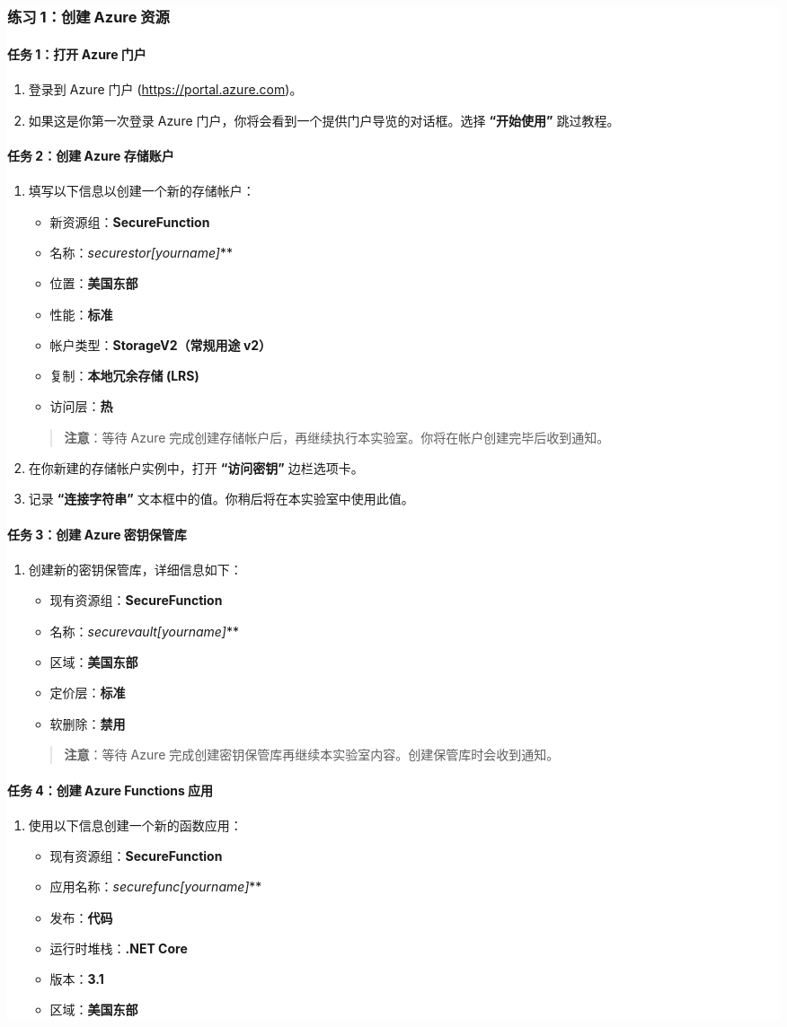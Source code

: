 ### 练习 1：创建 Azure 资源

#### 任务 1：打开 Azure 门户

1.  登录到 Azure 门户 (<https://portal.azure.com>)。

1.  如果这是你第一次登录 Azure 门户，你将会看到一个提供门户导览的对话框。选择 **“开始使用”** 跳过教程。

#### 任务 2：创建 Azure 存储账户

1.  填写以下信息以创建一个新的存储帐户：
    
    - 新资源组：**SecureFunction**

    - 名称：**securestor*[yourname]***

    - 位置：**美国东部**

    - 性能：**标准**

    - 帐户类型：**StorageV2（常规用途 v2）**

    - 复制：**本地冗余存储 (LRS)**

    - 访问层：**热** 

    > **注意**：等待 Azure 完成创建存储帐户后，再继续执行本实验室。你将在帐户创建完毕后收到通知。

1.  在你新建的存储帐户实例中，打开 **“访问密钥”** 边栏选项卡。

1.  记录 **“连接字符串”** 文本框中的值。你稍后将在本实验室中使用此值。

#### 任务 3：创建 Azure 密钥保管库

1.  创建新的密钥保管库，详细信息如下：

    - 现有资源组：**SecureFunction**

    - 名称：**securevault*[yourname]***

    - 区域：**美国东部**

    - 定价层：**标准**

    -   软删除：**禁用**

    > **注意**：等待 Azure 完成创建密钥保管库再继续本实验室内容。创建保管库时会收到通知。

#### 任务 4：创建 Azure Functions 应用

1.  使用以下信息创建一个新的函数应用：

    - 现有资源组：**SecureFunction**

    - 应用名称：**securefunc*[yourname]***

    - 发布：**代码**

    - 运行时堆栈：**.NET Core**

    -   版本：**3.1**

    - 区域：**美国东部**
